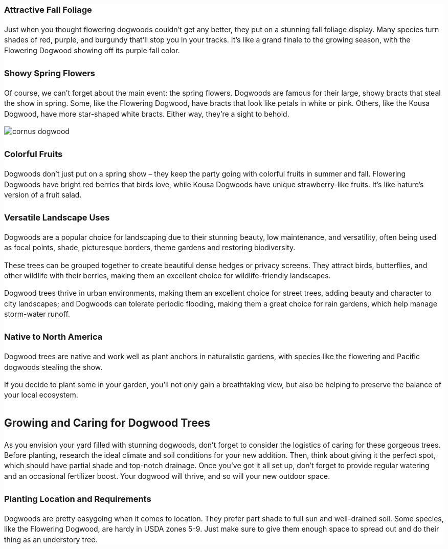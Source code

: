 <h3 id="attractivefallfoliage">Attractive Fall Foliage</h3>

<p>Just when you thought flowering dogwoods couldn&rsquo;t get any better, they put on a stunning fall foliage display. Many species turn shades of red, purple, and burgundy that&rsquo;ll stop you in your tracks. It&rsquo;s like a grand finale to the growing season, with the Flowering Dogwood showing off its purple fall color.</p>

<h3 id="showyspringflowers">Showy Spring Flowers</h3>

<p>Of course, we can&rsquo;t forget about the main event: the spring flowers. Dogwoods are famous for their large, showy bracts that steal the show in spring. Some, like the Flowering Dogwood, have bracts that look like petals in white or pink. Others, like the Kousa Dogwood, have more star-shaped white bracts. Either way, they&rsquo;re a sight to behold.</p>

<p><img class="aligncenter" src="https://images.unsplash.com/photo-1583298385291-d9fce09c0287?crop=entropy&cs=tinysrgb&fit=max&fm=jpg&ixid=M3wyNzI0ODl8MHwxfHNlYXJjaHwxfHxkb2d3b29kfGVufDB8MHx8fDE3MTkzMzk0MDJ8MA&ixlib=rb-4.0.3&q=80&w=1080" alt="cornus dogwood"></p>

<h3 id="colorfulfruits">Colorful Fruits</h3>

<p>Dogwoods don&rsquo;t just put on a spring show &ndash; they keep the party going with colorful fruits in summer and fall. Flowering Dogwoods have bright red berries that birds love, while Kousa Dogwoods have unique strawberry-like fruits. It&rsquo;s like nature&rsquo;s version of a fruit salad.</p>

<h3 id="versatilelandscapeuses">Versatile Landscape Uses</h3>

<p>Dogwoods are a popular choice for landscaping due to their stunning beauty, low maintenance, and versatility, often being used as focal points, shade, picturesque borders, theme gardens and restoring biodiversity.</p>

<p>These trees can be grouped together to create beautiful dense hedges or privacy screens. They attract birds, butterflies, and other wildlife with their berries, making them an excellent choice for wildlife-friendly landscapes.</p>

<p>Dogwood trees thrive in urban environments, making them an excellent choice for street trees, adding beauty and character to city landscapes; and Dogwoods can tolerate periodic flooding, making them a great choice for rain gardens, which help manage storm-water runoff.</p>

<h3 id="nativetonorthamerica">Native to North America</h3>

<p>Dogwood trees are native and work well as plant anchors in naturalistic gardens, with species like the flowering and Pacific dogwoods stealing the show.</p>

<p>If you decide to plant some in your garden, you&rsquo;ll not only gain a breathtaking view, but also be helping to preserve the balance of your local ecosystem.</p>

<h2 id="growingandcaringfordogwoodtrees">Growing and Caring for Dogwood Trees</h2>

<p>As you envision your yard filled with stunning dogwoods, don&rsquo;t forget to consider the logistics of caring for these gorgeous trees. Before planting, research the ideal climate and soil conditions for your new addition. Then, think about giving it the perfect spot, which should have partial shade and top-notch drainage. Once you&rsquo;ve got it all set up, don&rsquo;t forget to provide regular watering and an occasional fertilizer boost. Your dogwood will thrive, and so will your new outdoor space.</p>

<h3 id="plantinglocationandrequirements">Planting Location and Requirements</h3>

<p>Dogwoods are pretty easygoing when it comes to location. They prefer part shade to full sun and well-drained soil. Some species, like the Flowering Dogwood, are hardy in USDA zones 5-9. Just make sure to give them enough space to spread out and do their thing as an understory tree.</p>
